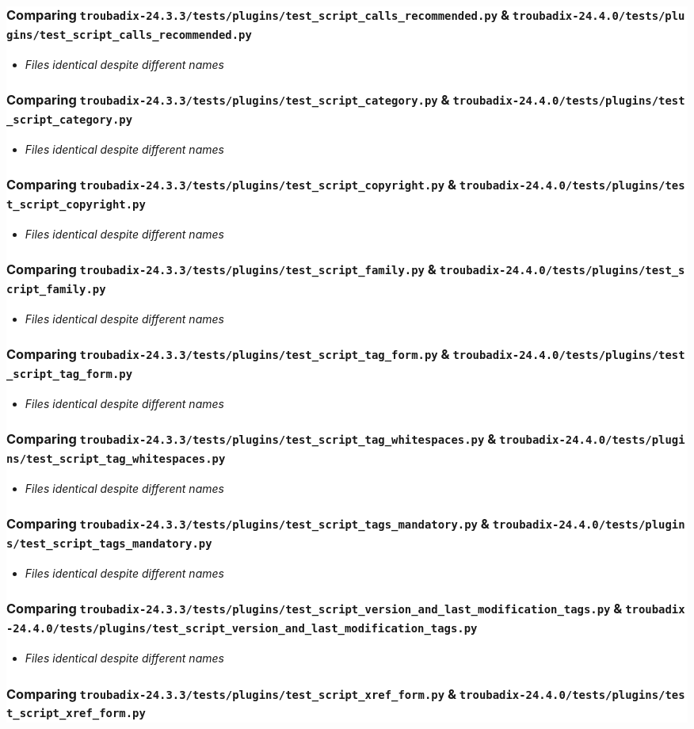 ### Comparing `troubadix-24.3.3/tests/plugins/test_script_calls_recommended.py` & `troubadix-24.4.0/tests/plugins/test_script_calls_recommended.py`

 * *Files identical despite different names*

### Comparing `troubadix-24.3.3/tests/plugins/test_script_category.py` & `troubadix-24.4.0/tests/plugins/test_script_category.py`

 * *Files identical despite different names*

### Comparing `troubadix-24.3.3/tests/plugins/test_script_copyright.py` & `troubadix-24.4.0/tests/plugins/test_script_copyright.py`

 * *Files identical despite different names*

### Comparing `troubadix-24.3.3/tests/plugins/test_script_family.py` & `troubadix-24.4.0/tests/plugins/test_script_family.py`

 * *Files identical despite different names*

### Comparing `troubadix-24.3.3/tests/plugins/test_script_tag_form.py` & `troubadix-24.4.0/tests/plugins/test_script_tag_form.py`

 * *Files identical despite different names*

### Comparing `troubadix-24.3.3/tests/plugins/test_script_tag_whitespaces.py` & `troubadix-24.4.0/tests/plugins/test_script_tag_whitespaces.py`

 * *Files identical despite different names*

### Comparing `troubadix-24.3.3/tests/plugins/test_script_tags_mandatory.py` & `troubadix-24.4.0/tests/plugins/test_script_tags_mandatory.py`

 * *Files identical despite different names*

### Comparing `troubadix-24.3.3/tests/plugins/test_script_version_and_last_modification_tags.py` & `troubadix-24.4.0/tests/plugins/test_script_version_and_last_modification_tags.py`

 * *Files identical despite different names*

### Comparing `troubadix-24.3.3/tests/plugins/test_script_xref_form.py` & `troubadix-24.4.0/tests/plugins/test_script_xref_form.py`
